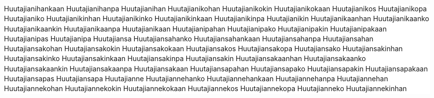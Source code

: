 Huutajianihankaan
Huutajianihanpa
Huutajianihan
Huutajianikohan
Huutajianikokin
Huutajianikokaan
Huutajianikos
Huutajianikopa
Huutajianiko
Huutajianikinhan
Huutajianikinko
Huutajianikinkaan
Huutajianikinpa
Huutajianikin
Huutajianikaanhan
Huutajianikaanko
Huutajianikaankin
Huutajianikaanpa
Huutajianikaan
Huutajianipahan
Huutajianipako
Huutajianipakin
Huutajianipakaan
Huutajianipas
Huutajianipa
Huutajiansa
Huutajiansahanko
Huutajiansahankaan
Huutajiansahanpa
Huutajiansahan
Huutajiansakohan
Huutajiansakokin
Huutajiansakokaan
Huutajiansakos
Huutajiansakopa
Huutajiansako
Huutajiansakinhan
Huutajiansakinko
Huutajiansakinkaan
Huutajiansakinpa
Huutajiansakin
Huutajiansakaanhan
Huutajiansakaanko
Huutajiansakaankin
Huutajiansakaanpa
Huutajiansakaan
Huutajiansapahan
Huutajiansapako
Huutajiansapakin
Huutajiansapakaan
Huutajiansapas
Huutajiansapa
Huutajianne
Huutajiannehanko
Huutajiannehankaan
Huutajiannehanpa
Huutajiannehan
Huutajiannekohan
Huutajiannekokin
Huutajiannekokaan
Huutajiannekos
Huutajiannekopa
Huutajianneko
Huutajiannekinhan
